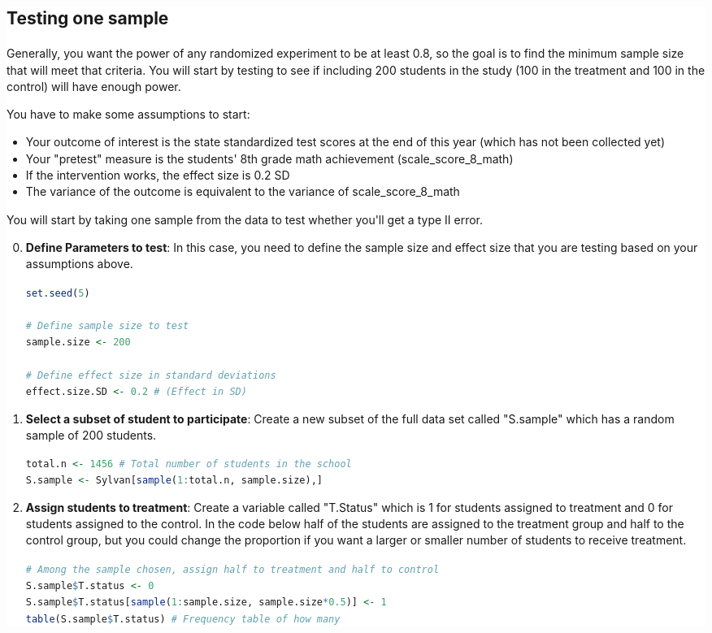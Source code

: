 ## Testing one sample

Generally, you want the power of any randomized experiment to be at least 0.8, so the goal is to find the minimum sample size that will meet that criteria. You will start by testing to see if including 200 students in the study (100 in the treatment and 100 in the control) will have enough power.

You have to make some assumptions to start: 
- Your outcome of interest is the state standardized test scores at the end of this year (which has not been collected yet)
- Your "pretest" measure is the students' 8th grade math achievement (scale_score_8_math)
- If the intervention works, the effect size is 0.2 SD
- The variance of the outcome is equivalent to the variance of scale_score_8_math

You will start by taking one sample from the data to test whether you'll get a type II error. 

0. **Define Parameters to test**: In this case, you need to define the sample size and effect size that you are testing based on your assumptions above. 

    
    ```r
    set.seed(5)
    
    # Define sample size to test
    sample.size <- 200
    
    # Define effect size in standard deviations
    effect.size.SD <- 0.2 # (Effect in SD) 
    ```


1. **Select a subset of student to participate**: Create a new subset of the full data set called "S.sample" which has a random sample of 200 students.

    
    ```r
    total.n <- 1456 # Total number of students in the school
    S.sample <- Sylvan[sample(1:total.n, sample.size),]
    ```

2. **Assign students to treatment**: Create a variable called "T.Status" which is 1 for students assigned to treatment and 0 for students assigned to the control. In the code below half of the students are assigned to the treatment group and half to the control group, but you could change the proportion if you want a larger or smaller number of students to receive treatment.  
      
    
    ```r
    # Among the sample chosen, assign half to treatment and half to control
    S.sample$T.status <- 0 
    S.sample$T.status[sample(1:sample.size, sample.size*0.5)] <- 1
    table(S.sample$T.status) # Frequency table of how many 
    ```
    